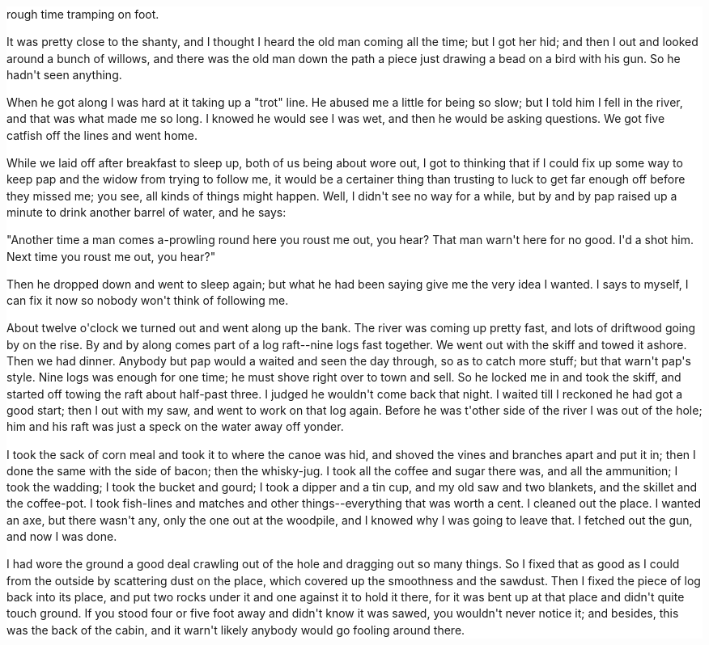 rough time tramping on foot.

It was pretty close to the shanty, and I thought I heard the old man
coming all the time; but I got her hid; and then I out and looked around
a bunch of willows, and there was the old man down the path a piece just
drawing a bead on a bird with his gun.  So he hadn't seen anything.

When he got along I was hard at it taking up a "trot" line.  He abused
me a little for being so slow; but I told him I fell in the river, and
that was what made me so long.  I knowed he would see I was wet, and
then he would be asking questions.  We got five catfish off the lines
and went home.

While we laid off after breakfast to sleep up, both of us being about
wore out, I got to thinking that if I could fix up some way to keep pap
and the widow from trying to follow me, it would be a certainer thing
than trusting to luck to get far enough off before they missed me; you
see, all kinds of things might happen.  Well, I didn't see no way for a
while, but by and by pap raised up a minute to drink another barrel of
water, and he says:

"Another time a man comes a-prowling round here you roust me out, you
hear? That man warn't here for no good.  I'd a shot him.  Next time you
roust me out, you hear?"

Then he dropped down and went to sleep again; but what he had been
saying give me the very idea I wanted.  I says to myself, I can fix it
now so nobody won't think of following me.

About twelve o'clock we turned out and went along up the bank.  The
river was coming up pretty fast, and lots of driftwood going by on the
rise. By and by along comes part of a log raft--nine logs fast together.
 We went out with the skiff and towed it ashore.  Then we had dinner.
Anybody but pap would a waited and seen the day through, so as to catch
more stuff; but that warn't pap's style.  Nine logs was enough for one
time; he must shove right over to town and sell.  So he locked me in and
took the skiff, and started off towing the raft about half-past three.
 I judged he wouldn't come back that night.  I waited till I reckoned he
had got a good start; then I out with my saw, and went to work on that
log again.  Before he was t'other side of the river I was out of the
hole; him and his raft was just a speck on the water away off yonder.

I took the sack of corn meal and took it to where the canoe was hid, and
shoved the vines and branches apart and put it in; then I done the same
with the side of bacon; then the whisky-jug.  I took all the coffee and
sugar there was, and all the ammunition; I took the wadding; I took the
bucket and gourd; I took a dipper and a tin cup, and my old saw and two
blankets, and the skillet and the coffee-pot.  I took fish-lines and
matches and other things--everything that was worth a cent.  I cleaned
out the place.  I wanted an axe, but there wasn't any, only the one out
at the woodpile, and I knowed why I was going to leave that.  I fetched
out the gun, and now I was done.

I had wore the ground a good deal crawling out of the hole and dragging
out so many things.  So I fixed that as good as I could from the outside
by scattering dust on the place, which covered up the smoothness and the
sawdust.  Then I fixed the piece of log back into its place, and put two
rocks under it and one against it to hold it there, for it was bent up
at that place and didn't quite touch ground.  If you stood four or five
foot away and didn't know it was sawed, you wouldn't never notice
it; and besides, this was the back of the cabin, and it warn't likely
anybody would go fooling around there.
